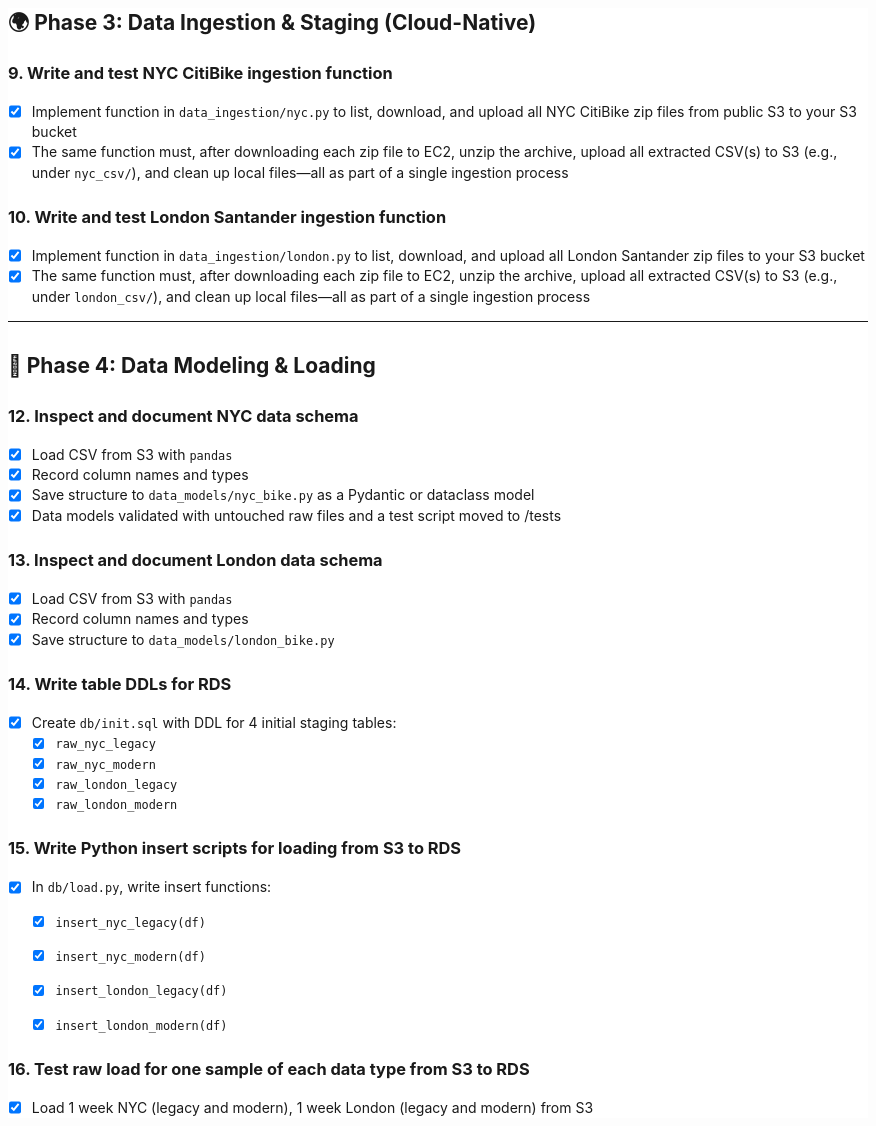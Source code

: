 ## 🌍 Phase 3: Data Ingestion & Staging (Cloud-Native)

### 9. Write and test NYC CitiBike ingestion function
- [x] Implement function in `data_ingestion/nyc.py` to list, download, and upload all NYC CitiBike zip files from public S3 to your S3 bucket
- [x] The same function must, after downloading each zip file to EC2, unzip the archive, upload all extracted CSV(s) to S3 (e.g., under `nyc_csv/`), and clean up local files—all as part of a single ingestion process

### 10. Write and test London Santander ingestion function
- [x] Implement function in `data_ingestion/london.py` to list, download, and upload all London Santander zip files to your S3 bucket
- [x] The same function must, after downloading each zip file to EC2, unzip the archive, upload all extracted CSV(s) to S3 (e.g., under `london_csv/`), and clean up local files—all as part of a single ingestion process

---

## 🧱 Phase 4: Data Modeling & Loading

### 12. Inspect and document NYC data schema
- [x] Load CSV from S3 with `pandas`
- [x] Record column names and types
- [x] Save structure to `data_models/nyc_bike.py` as a Pydantic or dataclass model
- [x] Data models validated with untouched raw files and a test script moved to /tests

### 13. Inspect and document London data schema
- [x] Load CSV from S3 with `pandas`
- [x] Record column names and types
- [x] Save structure to `data_models/london_bike.py`

### 14. Write table DDLs for RDS
- [x] Create `db/init.sql` with DDL for 4 initial staging tables:
  - [x] `raw_nyc_legacy`
  - [x] `raw_nyc_modern`
  - [x] `raw_london_legacy`
  - [x] `raw_london_modern`

### 15. Write Python insert scripts for loading from S3 to RDS
- [x] In `db/load.py`, write insert functions:
  - [x] `insert_nyc_legacy(df)`
  - [x] `insert_nyc_modern(df)`
  - [x] `insert_london_legacy(df)`
  - [x] `insert_london_modern(df)`


### 16. Test raw load for one sample of each data type from S3 to RDS
- [x] Load 1 week NYC (legacy and modern), 1 week London (legacy and modern) from S3
